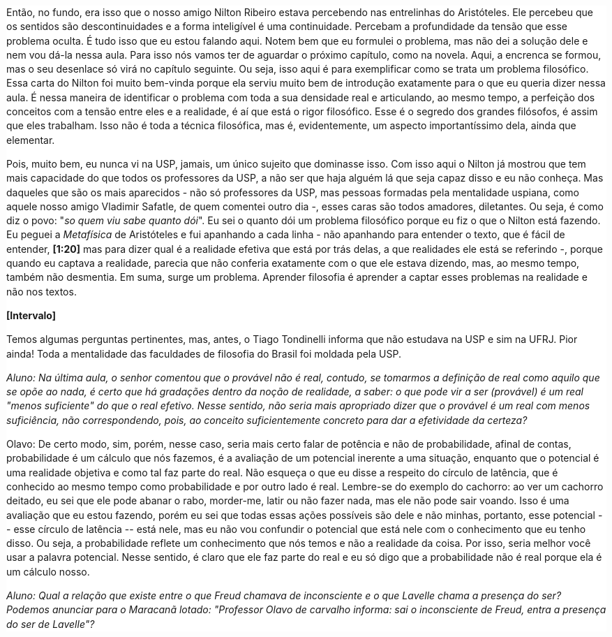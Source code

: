 Então, no fundo, era isso que o nosso amigo Nilton Ribeiro estava percebendo nas entrelinhas do Aristóteles. Ele percebeu que os sentidos são descontinuidades e a forma inteligível é uma continuidade. Percebam a profundidade da tensão que esse problema oculta. É tudo isso que eu estou falando aqui. Notem bem que eu formulei o problema, mas não dei a solução dele e nem vou dá-la nessa aula. Para isso nós vamos ter de aguardar o próximo capítulo, como na novela. Aqui, a encrenca se formou, mas o seu desenlace só virá no capítulo seguinte. Ou seja, isso aqui é para exemplificar como se trata um problema filosófico. Essa carta do Nilton foi muito bem-vinda porque ela serviu muito bem de introdução exatamente para o que eu queria dizer nessa aula. É nessa maneira de identificar o problema com toda a sua densidade real e articulando, ao mesmo tempo, a perfeição dos conceitos com a tensão entre eles e a realidade, é aí que está o rigor filosófico. Esse é o segredo dos grandes filósofos, é assim que eles trabalham. Isso não é toda a técnica filosófica, mas é, evidentemente, um aspecto importantíssimo dela, ainda que elementar.

Pois, muito bem, eu nunca vi na USP, jamais, um único sujeito que dominasse isso. Com isso aqui o Nilton já mostrou que tem mais capacidade do que todos os professores da USP, a não ser que haja alguém lá que seja capaz disso e eu não conheça. Mas daqueles que são os mais aparecidos - não só professores da USP, mas pessoas formadas pela mentalidade uspiana, como aquele nosso amigo Vladimir Safatle, de quem comentei outro dia -, esses caras são todos amadores, diletantes. Ou seja, é como diz o povo: \"*so quem viu sabe quanto dói*\". Eu sei o quanto dói um problema filosófico porque eu fiz o que o Nilton está fazendo. Eu peguei a *Metafísica* de Aristóteles e fui apanhando a cada linha - não apanhando para entender o texto, que é fácil de entender, **\[1:20\]** mas para dizer qual é a realidade efetiva que está por trás delas, a que realidades ele está se referindo -, porque quando eu captava a realidade, parecia que não conferia exatamente com o que ele estava dizendo, mas, ao mesmo tempo, também não desmentia. Em suma, surge um problema. Aprender filosofia é aprender a captar esses problemas na realidade e não nos textos.

**\[Intervalo\]**

Temos algumas perguntas pertinentes, mas, antes, o Tiago Tondinelli informa que não estudava na USP e sim na UFRJ. Pior ainda! Toda a mentalidade das faculdades de filosofia do Brasil foi moldada pela USP.

*Aluno: Na última aula, o senhor comentou que o provável não é real, contudo, se tomarmos a definição de real como aquilo que se opõe ao nada, é certo que há gradações dentro da noção de realidade, a saber: o que pode vir a ser (provável) é um real \"menos suficiente\" do que o real efetivo. Nesse sentido, não seria mais apropriado dizer que o provável é um real com menos suficiência, não correspondendo, pois, ao conceito suficientemente concreto para dar a efetividade da certeza?*

Olavo: De certo modo, sim, porém, nesse caso, seria mais certo falar de potência e não de probabilidade, afinal de contas, probabilidade é um cálculo que nós fazemos, é a avaliação de um potencial inerente a uma situação, enquanto que o potencial é uma realidade objetiva e como tal faz parte do real. Não esqueça o que eu disse a respeito do círculo de latência, que é conhecido ao mesmo tempo como probabilidade e por outro lado é real. Lembre-se do exemplo do cachorro: ao ver um cachorro deitado, eu sei que ele pode abanar o rabo, morder-me, latir ou não fazer nada, mas ele não pode sair voando. Isso é uma avaliação que eu estou fazendo, porém eu sei que todas essas ações possíveis são dele e não minhas, portanto, esse potencial -- esse círculo de latência -- está nele, mas eu não vou confundir o potencial que está nele com o conhecimento que eu tenho disso. Ou seja, a probabilidade reflete um conhecimento que nós temos e não a realidade da coisa. Por isso, seria melhor você usar a palavra potencial. Nesse sentido, é claro que ele faz parte do real e eu só digo que a probabilidade não é real porque ela é um cálculo nosso.

*Aluno: Qual a relação que existe entre o que Freud chamava de inconsciente e o que Lavelle chama a presença do ser? Podemos anunciar para o Maracanã lotado: "Professor Olavo de carvalho informa: sai o inconsciente de Freud, entra a presença do ser de Lavelle"?*
